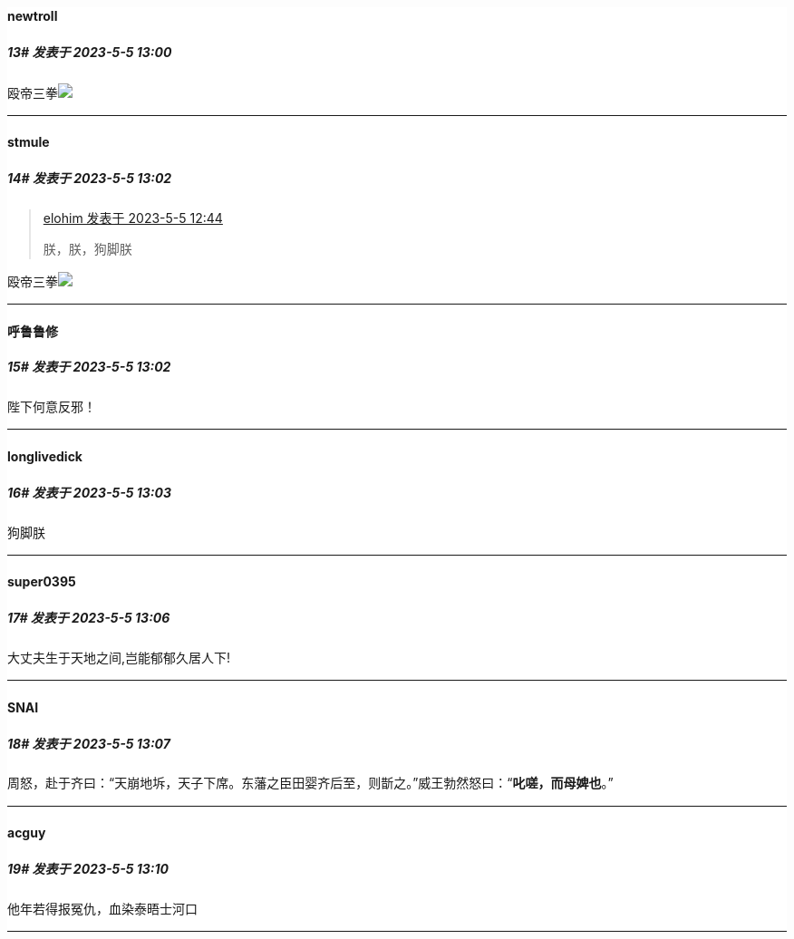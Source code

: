 ####  newtroll  
##### 13#       发表于 2023-5-5 13:00

殴帝三拳<img src="https://static.saraba1st.com/image/smiley/face2017/085.png" referrerpolicy="no-referrer">

*****

####  stmule  
##### 14#       发表于 2023-5-5 13:02

<blockquote><a href="httphttps://bbs.saraba1st.com/2b/forum.php?mod=redirect&amp;goto=findpost&amp;pid=60730427&amp;ptid=2133212" target="_blank">elohim 发表于 2023-5-5 12:44</a>

朕，朕，狗脚朕</blockquote>
殴帝三拳<img src="https://static.saraba1st.com/image/smiley/face2017/068.png" referrerpolicy="no-referrer">

*****

####  呼鲁鲁修  
##### 15#       发表于 2023-5-5 13:02

陛下何意反邪！

*****

####  longlivedick  
##### 16#       发表于 2023-5-5 13:03

狗脚朕

*****

####  super0395  
##### 17#       发表于 2023-5-5 13:06

大丈夫生于天地之间,岂能郁郁久居人下!

*****

####  SNAI  
##### 18#       发表于 2023-5-5 13:07

周怒，赴于齐曰：“天崩地坼，天子下席。东藩之臣田婴齐后至，则斮之。”威王勃然怒曰：“<strong>叱嗟，而母婢也</strong>。”

*****

####  acguy  
##### 19#       发表于 2023-5-5 13:10

他年若得报冤仇，血染泰晤士河口

*****
